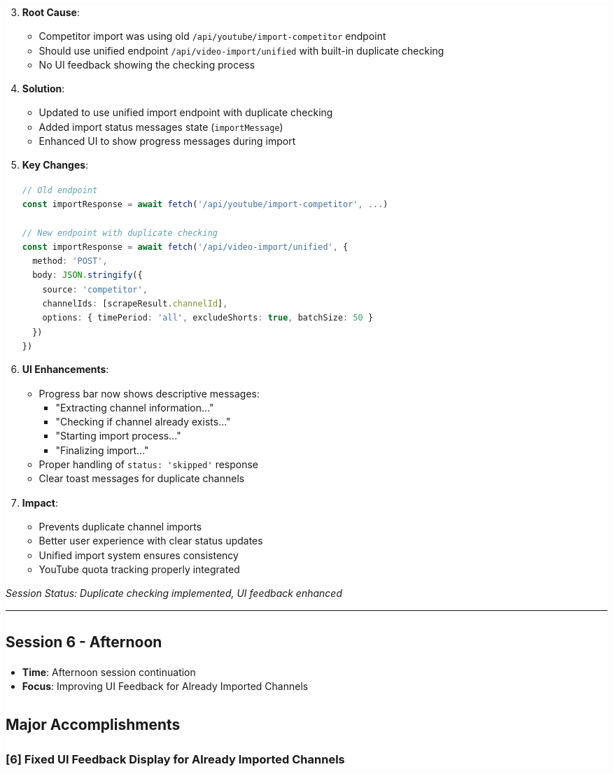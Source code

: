 3. **Root Cause**:
   - Competitor import was using old `/api/youtube/import-competitor` endpoint
   - Should use unified endpoint `/api/video-import/unified` with built-in duplicate checking
   - No UI feedback showing the checking process

4. **Solution**:
   - Updated to use unified import endpoint with duplicate checking
   - Added import status messages state (`importMessage`)
   - Enhanced UI to show progress messages during import

5. **Key Changes**:
   ```typescript
   // Old endpoint
   const importResponse = await fetch('/api/youtube/import-competitor', ...)
   
   // New endpoint with duplicate checking
   const importResponse = await fetch('/api/video-import/unified', {
     method: 'POST',
     body: JSON.stringify({
       source: 'competitor',
       channelIds: [scrapeResult.channelId],
       options: { timePeriod: 'all', excludeShorts: true, batchSize: 50 }
     })
   })
   ```

6. **UI Enhancements**:
   - Progress bar now shows descriptive messages:
     - "Extracting channel information..."
     - "Checking if channel already exists..."
     - "Starting import process..."
     - "Finalizing import..."
   - Proper handling of `status: 'skipped'` response
   - Clear toast messages for duplicate channels

7. **Impact**:
   - Prevents duplicate channel imports
   - Better user experience with clear status updates
   - Unified import system ensures consistency
   - YouTube quota tracking properly integrated

*Session Status: Duplicate checking implemented, UI feedback enhanced*

---

## Session 6 - Afternoon

- **Time**: Afternoon session continuation
- **Focus**: Improving UI Feedback for Already Imported Channels

## Major Accomplishments

### [6] Fixed UI Feedback Display for Already Imported Channels
